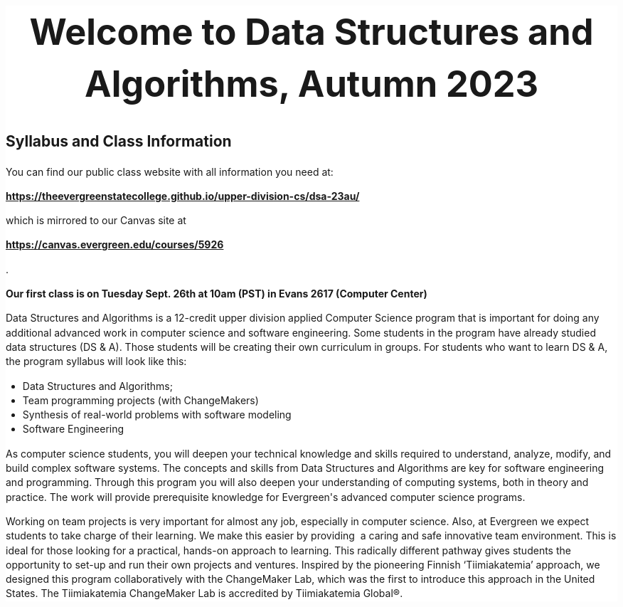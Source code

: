 
<h1 style="text-align: center;">
<span style="font-style: normal;"><strong style="font-family: inherit; font-size: 1.8em; color: var(--ic-brand-font-color-dark);">
Welcome to Data Structures and Algorithms, Autumn 2023
</strong><br /></span></h1>
<h2>Syllabus and Class Information</h2>

<p>
  You can find our public class website with all information you need at:
</p>
<p><strong>
<a href="https://theevergreenstatecollege.github.io/upper-division-cs/dsa-23au/">https://theevergreenstatecollege.github.io/upper-division-cs/dsa-23au/</a>
</strong></p>
<p>
which is mirrored to our Canvas site at
</p>
<p><strong>
<a href="https://canvas.evergreen.edu/courses/5926">https://canvas.evergreen.edu/courses/5926</a>
</strong></p>.
<p>
  <span>
    <strong>Our first class is on Tuesday Sept. 26th at 10am (PST) in Evans 2617 (Computer Center)
    </strong><br />
  </span>
</p>

<div id="content-wrapper" class="ic-Layout-contentWrapper">
    <div id="content" class="ic-Layout-contentMain" role="main">
        <div id="course_home_content">
            <div id="wiki_page_show">
                <div class="show-content user_content clearfix enhanced">
<p>
        Data Structures and Algorithms is a 12-credit upper division applied Computer Science program that is important for doing any additional advanced work in computer science and software engineering. Some students in the program have already studied data structures (DS &amp; A). Those students will be creating their own curriculum in groups. For students who want to learn DS &amp; A, the program syllabus will look like this:
        </p>
<p>
        <ul>
            <li>Data Structures and Algorithms;</li>
            <li>Team programming projects (with ChangeMakers)</li>
            <li>Synthesis of real-world problems with software modeling</li>
            <li>Software Engineering</li>
        </ul>
        </p>
<p>
        As computer science students, you will deepen your technical knowledge and skills required to understand, analyze, modify, and build complex software systems. The concepts and skills from Data Structures and Algorithms are key for software engineering and programming. Through this program you will also deepen your understanding of computing systems, both in theory and practice. The work will provide prerequisite knowledge for Evergreen's advanced computer science programs.&nbsp;
        </p>
<p>
        Working on team projects is very important for almost any job, especially in computer science. Also, at Evergreen we expect students to take charge of their learning. We make this easier by providing&nbsp; a caring and safe innovative team environment. This is ideal for those looking for a practical, hands-on approach to learning. This radically different pathway gives students the opportunity to set-up and run their own projects and ventures. Inspired by the pioneering Finnish &lsquo;Tiimiakatemia&rsquo; approach, we designed this program collaboratively with the ChangeMaker Lab, which was the first to introduce this approach in the United States. The Tiimiakatemia ChangeMaker Lab is accredited by Tiimiakatemia Global&reg;.
        </p>